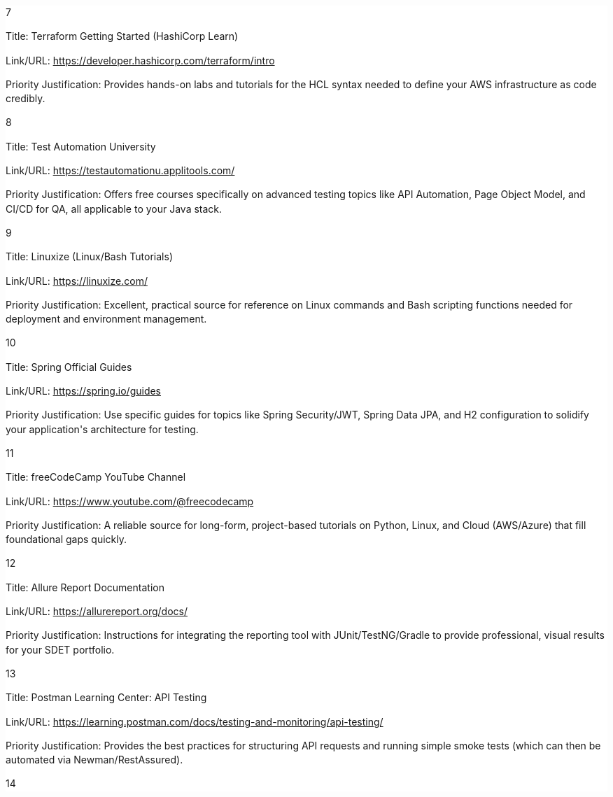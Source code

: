7

Title: Terraform Getting Started (HashiCorp Learn)

Link/URL: https://developer.hashicorp.com/terraform/intro

Priority Justification: Provides hands-on labs and tutorials for the HCL syntax needed to define your AWS infrastructure as code credibly.

8

Title: Test Automation University

Link/URL: https://testautomationu.applitools.com/

Priority Justification: Offers free courses specifically on advanced testing topics like API Automation, Page Object Model, and CI/CD for QA, all applicable to your Java stack.

9

Title: Linuxize (Linux/Bash Tutorials)

Link/URL: https://linuxize.com/

Priority Justification: Excellent, practical source for reference on Linux commands and Bash scripting functions needed for deployment and environment management.

10

Title: Spring Official Guides

Link/URL: https://spring.io/guides

Priority Justification: Use specific guides for topics like Spring Security/JWT, Spring Data JPA, and H2 configuration to solidify your application's architecture for testing.

11

Title: freeCodeCamp YouTube Channel

Link/URL: https://www.youtube.com/@freecodecamp

Priority Justification: A reliable source for long-form, project-based tutorials on Python, Linux, and Cloud (AWS/Azure) that fill foundational gaps quickly.

12

Title: Allure Report Documentation

Link/URL: https://allurereport.org/docs/

Priority Justification: Instructions for integrating the reporting tool with JUnit/TestNG/Gradle to provide professional, visual results for your SDET portfolio.

13

Title: Postman Learning Center: API Testing

Link/URL: https://learning.postman.com/docs/testing-and-monitoring/api-testing/

Priority Justification: Provides the best practices for structuring API requests and running simple smoke tests (which can then be automated via Newman/RestAssured).

14
